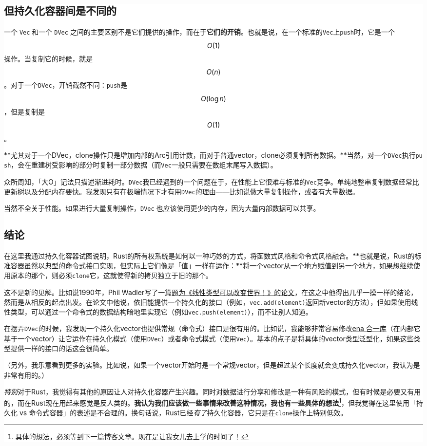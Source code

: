 ## 但持久化容器间是不同的

一个 `Vec` 和一个 `DVec` 之间的主要区别不是它们提供的操作，而在于**它们的开销**。也就是说，在一个标准的`Vec`上`push`时，它是一个$$O(1)$$操作。当复制它的时候，就是 $$O(n)$$。对于一个`DVec`，开销截然不同：`push`是 $$O(\log ⁡n)$$，但是复制是 $$O(1)$$。

**尤其对于一个DVec，clone操作只是增加内部的Arc引用计数，而对于普通vector，clone必须复制所有数据。**当然，对一个`DVec`执行`push`，会在重建树受影响的部分时复制一部分数据（而`Vec`一般只需要在数组末尾写入数据）。

众所周知，「大O」记法只描述渐进耗时。`DVec`我已经遇到的一个问题在于，在性能上它很难与标准的`Vec`竞争。单纯地整串复制数据经常比更新树以及分配内存要快。我发现只有在极端情况下才有用`DVec`的理由——比如说做大量复制操作，或者有大量数据。

当然不全关于性能。如果进行大量复制操作，`DVec` 也应该使用更少的内存，因为大量内部数据可以共享。

## 结论

在这里我通过持久化容器试图说明，Rust的所有权系统是如何以一种巧妙的方式，将函数式风格和命令式风格融合。**也就是说，Rust的标准容器虽然以典型的命令式接口实现，但实际上它们像是「值」一样在运作：**将一个vector从一个地方赋值到另一个地方，如果想继续使用原本的那个，则必须`clone`它，这就使得新的拷贝独立于旧的那个。

这不是新的见解。比如说1990年，Phil Wadler写了一篇[题为《线性类型可以改变世界！》的论文](http://citeseerx.ist.psu.edu/viewdoc/download?doi=10.1.1.55.5439&rep=rep1&type=pdf)，在这之中他得出几乎一摸一样的结论，然而是从相反的起点出发。在论文中他说，依旧能提供一个持久化的接口（例如，`vec.add(element)`返回新vector的方法），但如果使用线性类型，可以通过一个命令式的数据结构暗地里实现它（例如`vec.push(element)`），而不让别人知道。

在摆弄`DVec`的时候，我发现一个持久化vector也提供常规（命令式）接口是很有用的。比如说，我能够非常容易修改[ena 合一库](https://crates.io/crates/ena)（在内部它基于一个vector）让它运作在持久化模式（使用`DVec`）或者命令式模式（使用`Vec`）。基本的点子是将具体的vector类型泛型化，如果这些类型提供一样的接口的话这会很简单。

（另外，我乐意看到更多的实验。比如说，如果一个vector开始时是一个常规vector，但是超过某个长度就会变成持久化vector，我认为是非常有用的。）

*特别*对于Rust，我觉得有其他的原因让人对持久化容器产生兴趣。同时对数据进行分享和修改是一种有风险的模式，但有时候是必要又有用的，而在Rust现在用起来感觉是反人类的。**我认为我们应该做一些事情来改善这种情况，我也有一些具体的想法**[^4]，但我觉得在这里使用「持久化 vs 命令式容器」的表述是不合理的。换句话说，Rust已经*有了*持久化容器，它只是在`clone`操作上特别低效。

[^4]: 具体的想法，必须等到下一篇博客文章。现在是让我女儿去上学的时间了！



[^1]: 正好，我之前写的SLG求解器似乎特别喜欢用持久化容器
[^2]: 如果还没有，那么我觉得[这个](https://www.sics.se/nicholas-matsakis)非常好。
[^3]: 在英语中，如果你“dogged”地追求目标，就很坚持不懈（persistent）。
